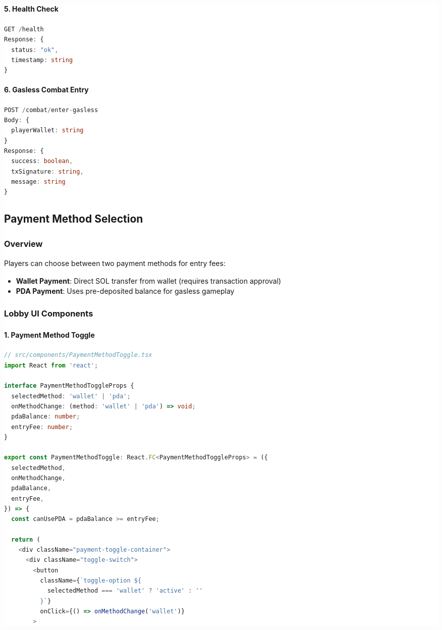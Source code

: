 #### 5. Health Check

```typescript
GET /health
Response: {
  status: "ok",
  timestamp: string
}
```

#### 6. Gasless Combat Entry

```typescript
POST /combat/enter-gasless
Body: {
  playerWallet: string
}
Response: {
  success: boolean,
  txSignature: string,
  message: string
}
```

## Payment Method Selection

### Overview

Players can choose between two payment methods for entry fees:

- **Wallet Payment**: Direct SOL transfer from wallet (requires transaction approval)
- **PDA Payment**: Uses pre-deposited balance for gasless gameplay

### Lobby UI Components

#### 1. Payment Method Toggle

```typescript
// src/components/PaymentMethodToggle.tsx
import React from 'react';

interface PaymentMethodToggleProps {
  selectedMethod: 'wallet' | 'pda';
  onMethodChange: (method: 'wallet' | 'pda') => void;
  pdaBalance: number;
  entryFee: number;
}

export const PaymentMethodToggle: React.FC<PaymentMethodToggleProps> = ({
  selectedMethod,
  onMethodChange,
  pdaBalance,
  entryFee,
}) => {
  const canUsePDA = pdaBalance >= entryFee;

  return (
    <div className="payment-toggle-container">
      <div className="toggle-switch">
        <button
          className={`toggle-option ${
            selectedMethod === 'wallet' ? 'active' : ''
          }`}
          onClick={() => onMethodChange('wallet')}
        >
```